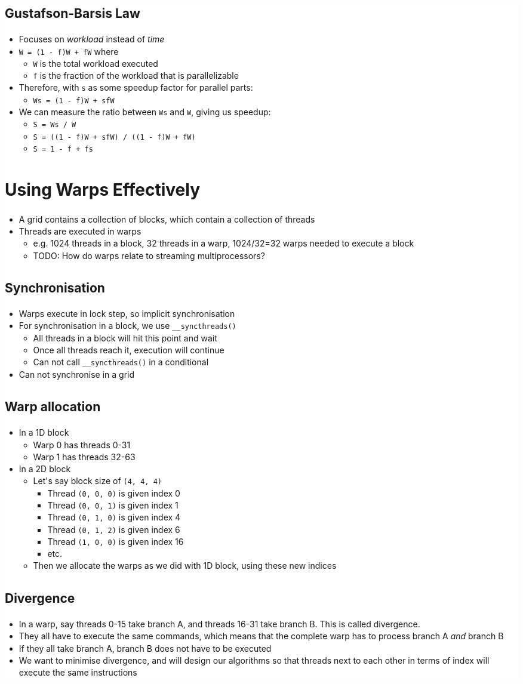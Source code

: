 ## Gustafson-Barsis Law
- Focuses on _workload_ instead of _time_
- `W = (1 - f)W + fW` where
  - `W` is the total workload executed
  - `f` is the fraction of the workload that is parallelizable
- Therefore, with `s` as some speedup factor for parallel parts:
  - `Ws = (1 - f)W + sfW`
- We can measure the ratio between `Ws` and `W`, giving us speedup:
  - `S = Ws / W`
  - `S = ((1 - f)W + sfW) / ((1 - f)W + fW)`
  - `S = 1 - f + fs`

# Using Warps Effectively
- A grid contains a collection of blocks, which contain a collection of threads
- Threads are executed in warps
  - e.g. 1024 threads in a block, 32 threads in a warp, 1024/32=32 warps needed
    to execute a block
  - TODO: How do warps relate to streaming multiprocessors?

## Synchronisation
- Warps execute in lock step, so implicit synchronisation
- For synchronisation in a block, we use `__syncthreads()`
  - All threads in a block will hit this point and wait
  - Once all threads reach it, execution will continue
  - Can not call `__syncthreads()` in a conditional
- Can not synchronise in a grid

## Warp allocation
- In a 1D block
  - Warp 0 has threads 0-31
  - Warp 1 has threads 32-63
- In a 2D block
  - Let's say block size of `(4, 4, 4)`
    - Thread `(0, 0, 0)` is given index 0
    - Thread `(0, 0, 1)` is given index 1
    - Thread `(0, 1, 0)` is given index 4
    - Thread `(0, 1, 2)` is given index 6
    - Thread `(1, 0, 0)` is given index 16
    - etc.
  - Then we allocate the warps as we did with 1D block, using these new indices

## Divergence
- In a warp, say threads 0-15 take branch A, and threads 16-31 take branch B.
  This is called divergence.
- They all have to execute the same commands, which means that the complete warp
  has to process branch A _and_ branch B
- If they all take branch A, branch B does not have to be executed
- We want to minimise divergence, and will design our algorithms so that threads
  next to each other in terms of index will execute the same instructions
